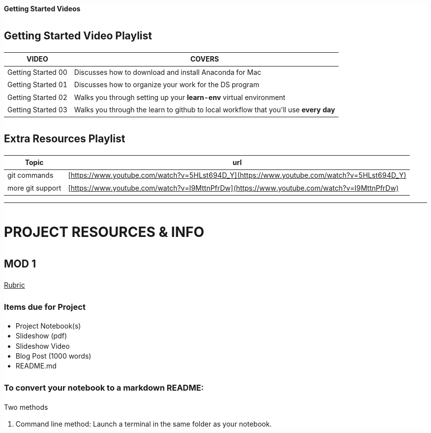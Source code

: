 <summary style="font-weight:bold;">Getting Started Videos</summary>

## Getting Started Video Playlist

<iframe width="853" height="480" src="https://www.youtube.com/embed/videoseries?list=PLj2HyUAn9lEmGc4FIasxTQ2S0JAgYttAD" 
frameborder="0" allow="accelerometer; autoplay; encrypted-media; gyroscope; picture-in-picture" allowfullscreen></iframe>


| VIDEO | COVERS |
| -- | -- |
|Getting Started 00 |Discusses how to download and install Anaconda for Mac|
|Getting Started 01 |Discusses how to organize your work for the DS program|
|Getting Started 02 |Walks you through setting up your **learn-env** virtual environment|
|Getting Started 03 |Walks you through the learn to github to local workflow that you'll use **every day**



## Extra Resources Playlist

|Topic| url |
|-----|-----|
|git commands|[https://www.youtube.com/watch?v=5HLst694D_Y](https://www.youtube.com/watch?v=5HLst694D_Y) | 
|more git support|[https://www.youtube.com/watch?v=I9MttnPfrDw](https://www.youtube.com/watch?v=I9MttnPfrDw) | 

<iframe width="853" height="480" src="https://www.youtube.com/embed/videoseries?list=PLj2HyUAn9lEnV4dfyda0ERy-9_jTsCNkc" frameborder="0" allow="accelerometer; autoplay; encrypted-media; gyroscope; picture-in-picture" allowfullscreen></iframe>

___
# PROJECT RESOURCES & INFO
## MOD 1

[Rubric](https://drive.google.com/file/d/1trk8eamU3uLpsgdmEjt5x-zKg3kFuOja/view?usp=sharing)

### Items due for Project
  * Project Notebook(s)
  * Slideshow (pdf)
  * Slideshow Video
  * Blog Post (1000 words)
  * README.md 

### To convert your notebook to a markdown README:
Two methods
1)  Command line method:
Launch a terminal in the same folder as your notebook.
